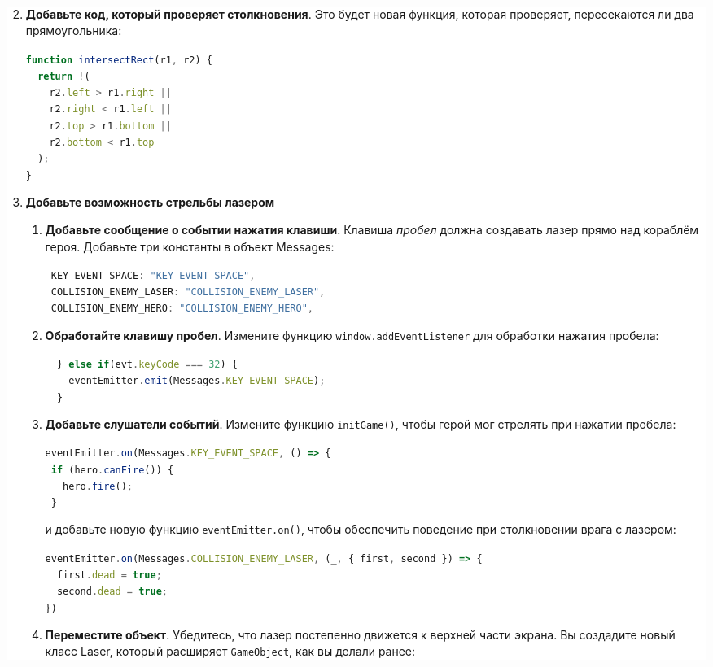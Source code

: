 2. **Добавьте код, который проверяет столкновения**. Это будет новая функция, которая проверяет, пересекаются ли два прямоугольника:

    ```javascript
    function intersectRect(r1, r2) {
      return !(
        r2.left > r1.right ||
        r2.right < r1.left ||
        r2.top > r1.bottom ||
        r2.bottom < r1.top
      );
    }
    ```

3. **Добавьте возможность стрельбы лазером**
   1. **Добавьте сообщение о событии нажатия клавиши**. Клавиша *пробел* должна создавать лазер прямо над кораблём героя. Добавьте три константы в объект Messages:

       ```javascript
        KEY_EVENT_SPACE: "KEY_EVENT_SPACE",
        COLLISION_ENEMY_LASER: "COLLISION_ENEMY_LASER",
        COLLISION_ENEMY_HERO: "COLLISION_ENEMY_HERO",
       ```

   1. **Обработайте клавишу пробел**. Измените функцию `window.addEventListener` для обработки нажатия пробела:

      ```javascript
        } else if(evt.keyCode === 32) {
          eventEmitter.emit(Messages.KEY_EVENT_SPACE);
        }
      ```

    1. **Добавьте слушатели событий**. Измените функцию `initGame()`, чтобы герой мог стрелять при нажатии пробела:

       ```javascript
       eventEmitter.on(Messages.KEY_EVENT_SPACE, () => {
        if (hero.canFire()) {
          hero.fire();
        }
       ```

       и добавьте новую функцию `eventEmitter.on()`, чтобы обеспечить поведение при столкновении врага с лазером:

          ```javascript
          eventEmitter.on(Messages.COLLISION_ENEMY_LASER, (_, { first, second }) => {
            first.dead = true;
            second.dead = true;
          })
          ```

   1. **Переместите объект**. Убедитесь, что лазер постепенно движется к верхней части экрана. Вы создадите новый класс Laser, который расширяет `GameObject`, как вы делали ранее:
